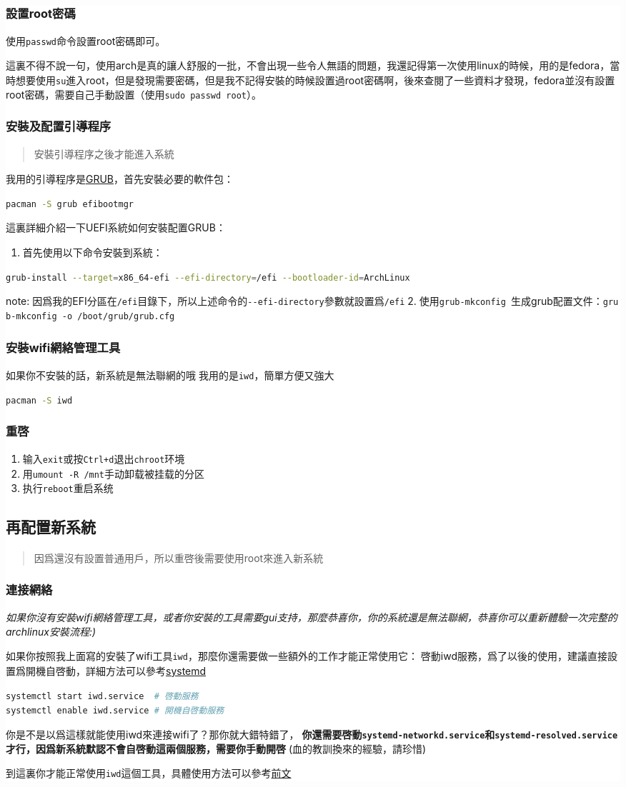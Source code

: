 ### 設置root密碼

使用`passwd`命令設置root密碼即可。

這裏不得不說一句，使用arch是真的讓人舒服的一批，不會出現一些令人無語的問題，我還記得第一次使用linux的時候，用的是fedora，當時想要使用`su`進入root，但是發現需要密碼，但是我不記得安裝的時候設置過root密碼啊，後來查閱了一些資料才發現，fedora並沒有設置root密碼，需要自己手動設置（使用`sudo passwd root`）。

### 安裝及配置引導程序
>安裝引導程序之後才能進入系統

我用的引導程序是[GRUB](https://wiki.archlinux.org/index.php/GRUB)，首先安裝必要的軟件包：
```bash
pacman -S grub efibootmgr
```

這裏詳細介紹一下UEFI系統如何安裝配置GRUB：
1. 首先使用以下命令安裝到系統：
```bash
grub-install --target=x86_64-efi --efi-directory=/efi --bootloader-id=ArchLinux
```
note: 因爲我的EFI分區在`/efi`目錄下，所以上述命令的`--efi-directory`參數就設置爲`/efi`
2. 使用`grub-mkconfig `生成grub配置文件：`grub-mkconfig -o /boot/grub/grub.cfg`

### 安裝wifi網絡管理工具
如果你不安裝的話，新系統是無法聯網的哦
我用的是`iwd`，簡單方便又強大
```bash
pacman -S iwd
```
### 重啓
1. 输入`exit`或按`Ctrl+d`退出`chroot`环境
2. 用`umount -R /mnt`手动卸载被挂载的分区
3. 执行`reboot`重启系统

## 再配置新系統
>因爲還沒有設置普通用戶，所以重啓後需要使用root來進入新系統

### 連接網絡
_如果你沒有安裝wifi網絡管理工具，或者你安裝的工具需要gui支持，那麼恭喜你，你的系統還是無法聯網，恭喜你可以重新體驗一次完整的archlinux安裝流程:)_

如果你按照我上面寫的安裝了wifi工具`iwd`，那麼你還需要做一些額外的工作才能正常使用它：
啓動iwd服務，爲了以後的使用，建議直接設置爲開機自啓動，詳細方法可以參考[systemd](https://wiki.archlinux.org/index.php/Systemd#Using_units)
```bash
systemctl start iwd.service  # 啓動服務
systemctl enable iwd.service # 開機自啓動服務
```

你是不是以爲這樣就能使用iwd來連接wifi了？那你就大錯特錯了， __你還需要啓動`systemd-networkd.service`和`systemd-resolved.service`才行，因爲新系統默認不會自啓動這兩個服務，需要你手動開啓__ (血的教訓換來的經驗，請珍惜)

到這裏你才能正常使用`iwd`這個工具，具體使用方法可以參考[前文](#網絡配置)
